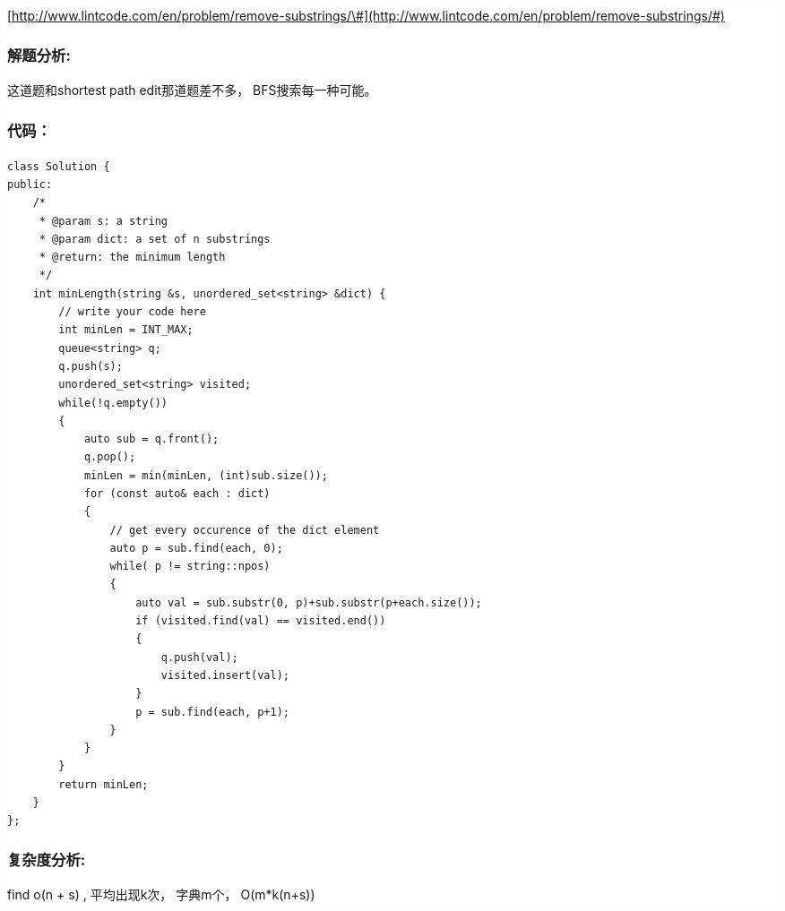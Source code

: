 [http://www.lintcode.com/en/problem/remove-substrings/\#](http://www.lintcode.com/en/problem/remove-substrings/#)

### 解题分析:

这道题和shortest path edit那道题差不多， BFS搜索每一种可能。

### 代码：

```
class Solution {
public:
    /*
     * @param s: a string
     * @param dict: a set of n substrings
     * @return: the minimum length
     */
    int minLength(string &s, unordered_set<string> &dict) {
        // write your code here
        int minLen = INT_MAX;
        queue<string> q;
        q.push(s);
        unordered_set<string> visited;
        while(!q.empty())
        {
            auto sub = q.front();
            q.pop();
            minLen = min(minLen, (int)sub.size());
            for (const auto& each : dict)
            {
                // get every occurence of the dict element
                auto p = sub.find(each, 0);
                while( p != string::npos)
                {
                    auto val = sub.substr(0, p)+sub.substr(p+each.size());
                    if (visited.find(val) == visited.end())
                    {
                        q.push(val);
                        visited.insert(val);
                    }
                    p = sub.find(each, p+1);
                }
            }
        }
        return minLen;
    }
};
```

### 复杂度分析:

find o\(n + s\) , 平均出现k次， 字典m个， O\(m\*k\(n+s\)\)

